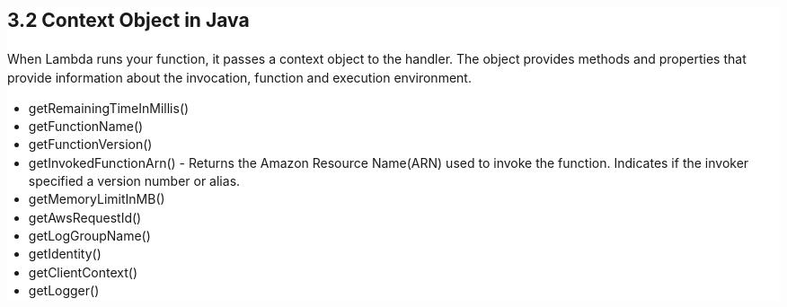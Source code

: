 ## 3.2 Context Object in Java 

When Lambda runs your function, it passes a context object to the handler. The object provides methods and properties that provide information about the invocation, function and execution environment. 

+ getRemainingTimeInMillis()
+ getFunctionName()
+ getFunctionVersion()
+ getInvokedFunctionArn() - Returns the Amazon Resource Name(ARN) used to invoke the function. Indicates if the invoker specified a version number or alias. 
+ getMemoryLimitInMB()
+ getAwsRequestId()
+ getLogGroupName()
+ getIdentity()
+ getClientContext()
+ getLogger() 
